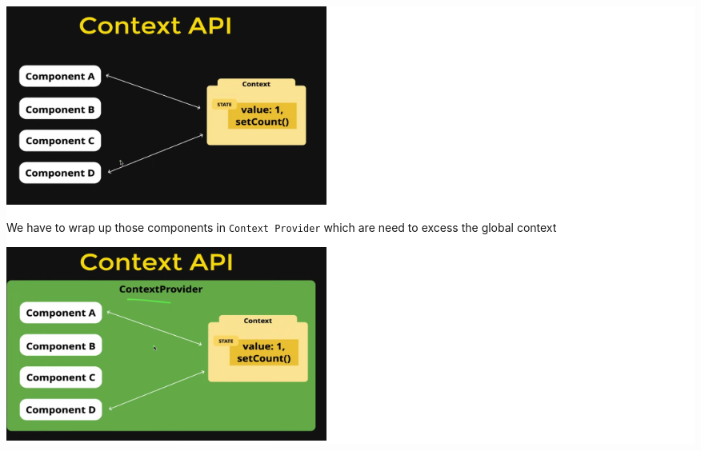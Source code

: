 <img src="./mdPic/image2.png" width=400px>

We have to wrap up those components in `Context Provider`  which are need to excess the global context

<img src="./mdPic/image3.png" width=400px>
